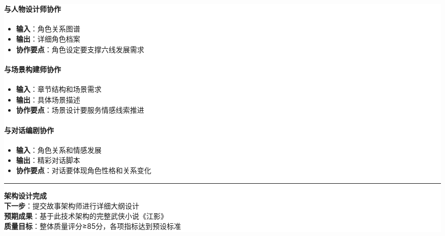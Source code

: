 #### 与人物设计师协作
- **输入**：角色关系图谱
- **输出**：详细角色档案
- **协作要点**：角色设定要支撑六线发展需求

#### 与场景构建师协作
- **输入**：章节结构和场景需求
- **输出**：具体场景描述
- **协作要点**：场景设计要服务情感线索推进

#### 与对话编剧协作
- **输入**：角色关系和情感发展
- **输出**：精彩对话脚本
- **协作要点**：对话要体现角色性格和关系变化

---

**架构设计完成**  
**下一步**：提交故事架构师进行详细大纲设计  
**预期成果**：基于此技术架构的完整武侠小说《江影》  
**质量目标**：整体质量评分≥85分，各项指标达到预设标准